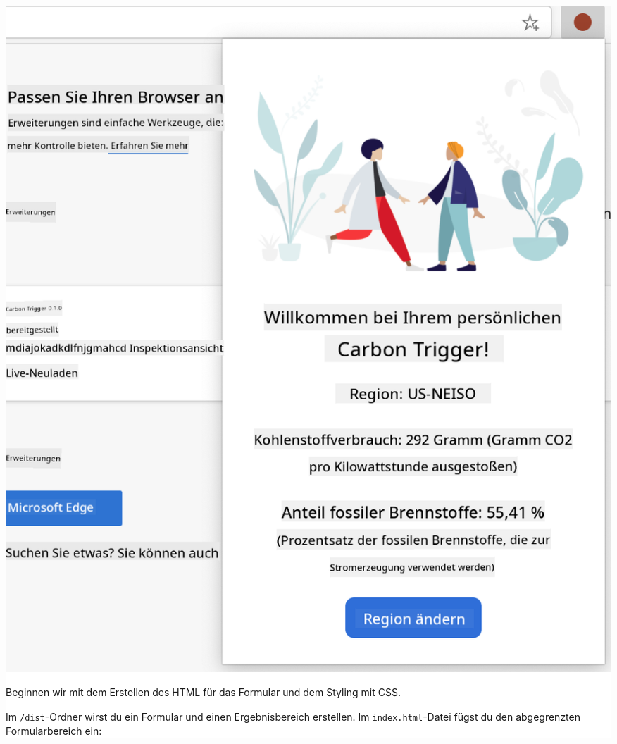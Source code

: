 ![Screenshot der fertigen Erweiterung, die Werte für CO2-Verbrauch und den Prozentsatz fossiler Brennstoffe für die Region US-NEISO anzeigt.](../../../../translated_images/2.1dae52ff0804224692cd648afbf2342955d7afe3b0101b617268130dfb427f55.de.png)

Beginnen wir mit dem Erstellen des HTML für das Formular und dem Styling mit CSS.

Im `/dist`-Ordner wirst du ein Formular und einen Ergebnisbereich erstellen. Im `index.html`-Datei fügst du den abgegrenzten Formularbereich ein:
